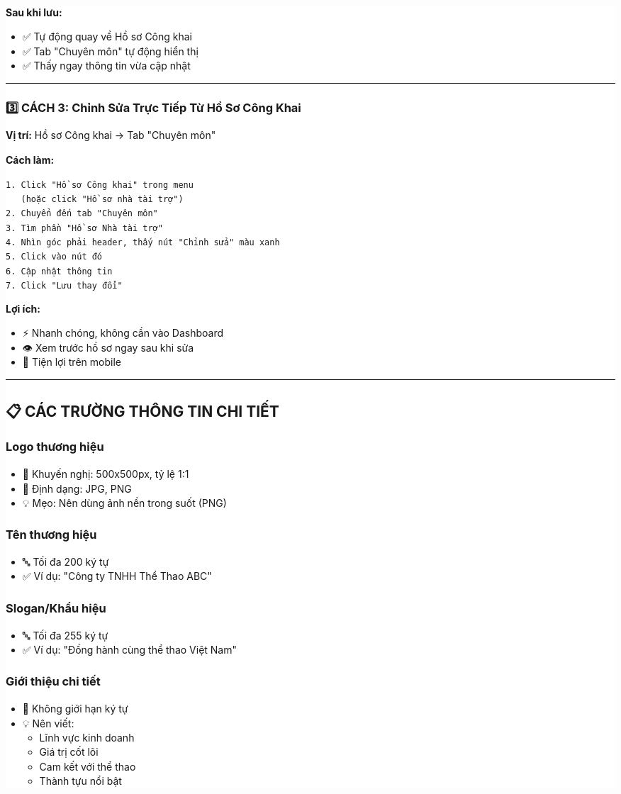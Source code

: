 **Sau khi lưu:**
- ✅ Tự động quay về Hồ sơ Công khai
- ✅ Tab "Chuyên môn" tự động hiển thị
- ✅ Thấy ngay thông tin vừa cập nhật

---

### 3️⃣ **CÁCH 3: Chỉnh Sửa Trực Tiếp Từ Hồ Sơ Công Khai**

**Vị trí:** Hồ sơ Công khai → Tab "Chuyên môn"

**Cách làm:**
```
1. Click "Hồ sơ Công khai" trong menu
   (hoặc click "Hồ sơ nhà tài trợ")
2. Chuyển đến tab "Chuyên môn"
3. Tìm phần "Hồ sơ Nhà tài trợ"
4. Nhìn góc phải header, thấy nút "Chỉnh sửa" màu xanh
5. Click vào nút đó
6. Cập nhật thông tin
7. Click "Lưu thay đổi"
```

**Lợi ích:**
- ⚡ Nhanh chóng, không cần vào Dashboard
- 👁️ Xem trước hồ sơ ngay sau khi sửa
- 📱 Tiện lợi trên mobile

---

## 📋 CÁC TRƯỜNG THÔNG TIN CHI TIẾT

### **Logo thương hiệu**
- 📐 Khuyến nghị: 500x500px, tỷ lệ 1:1
- 📁 Định dạng: JPG, PNG
- 💡 Mẹo: Nên dùng ảnh nền trong suốt (PNG)

### **Tên thương hiệu**
- 🔤 Tối đa 200 ký tự
- ✅ Ví dụ: "Công ty TNHH Thể Thao ABC"

### **Slogan/Khẩu hiệu**
- 🔤 Tối đa 255 ký tự
- ✅ Ví dụ: "Đồng hành cùng thể thao Việt Nam"

### **Giới thiệu chi tiết**
- 📝 Không giới hạn ký tự
- 💡 Nên viết:
  - Lĩnh vực kinh doanh
  - Giá trị cốt lõi
  - Cam kết với thể thao
  - Thành tựu nổi bật
